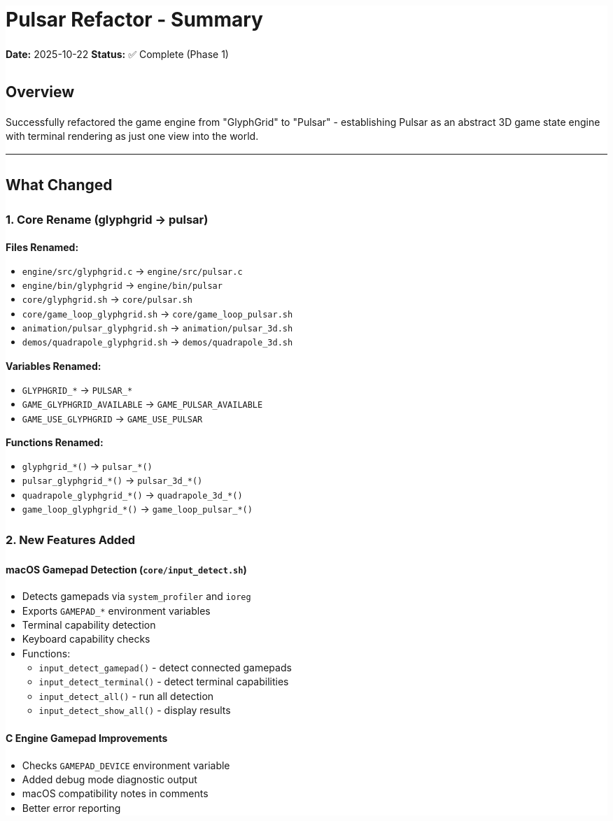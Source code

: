 # Pulsar Refactor - Summary

**Date:** 2025-10-22
**Status:** ✅ Complete (Phase 1)

## Overview

Successfully refactored the game engine from "GlyphGrid" to "Pulsar" - establishing Pulsar as an abstract 3D game state engine with terminal rendering as just one view into the world.

---

## What Changed

### 1. Core Rename (glyphgrid → pulsar)

**Files Renamed:**
- `engine/src/glyphgrid.c` → `engine/src/pulsar.c`
- `engine/bin/glyphgrid` → `engine/bin/pulsar`
- `core/glyphgrid.sh` → `core/pulsar.sh`
- `core/game_loop_glyphgrid.sh` → `core/game_loop_pulsar.sh`
- `animation/pulsar_glyphgrid.sh` → `animation/pulsar_3d.sh`
- `demos/quadrapole_glyphgrid.sh` → `demos/quadrapole_3d.sh`

**Variables Renamed:**
- `GLYPHGRID_*` → `PULSAR_*`
- `GAME_GLYPHGRID_AVAILABLE` → `GAME_PULSAR_AVAILABLE`
- `GAME_USE_GLYPHGRID` → `GAME_USE_PULSAR`

**Functions Renamed:**
- `glyphgrid_*()` → `pulsar_*()`
- `pulsar_glyphgrid_*()` → `pulsar_3d_*()`
- `quadrapole_glyphgrid_*()` → `quadrapole_3d_*()`
- `game_loop_glyphgrid_*()` → `game_loop_pulsar_*()`

### 2. New Features Added

#### macOS Gamepad Detection (`core/input_detect.sh`)
- Detects gamepads via `system_profiler` and `ioreg`
- Exports `GAMEPAD_*` environment variables
- Terminal capability detection
- Keyboard capability checks
- Functions:
  - `input_detect_gamepad()` - detect connected gamepads
  - `input_detect_terminal()` - detect terminal capabilities
  - `input_detect_all()` - run all detection
  - `input_detect_show_all()` - display results

#### C Engine Gamepad Improvements
- Checks `GAMEPAD_DEVICE` environment variable
- Added debug mode diagnostic output
- macOS compatibility notes in comments
- Better error reporting
